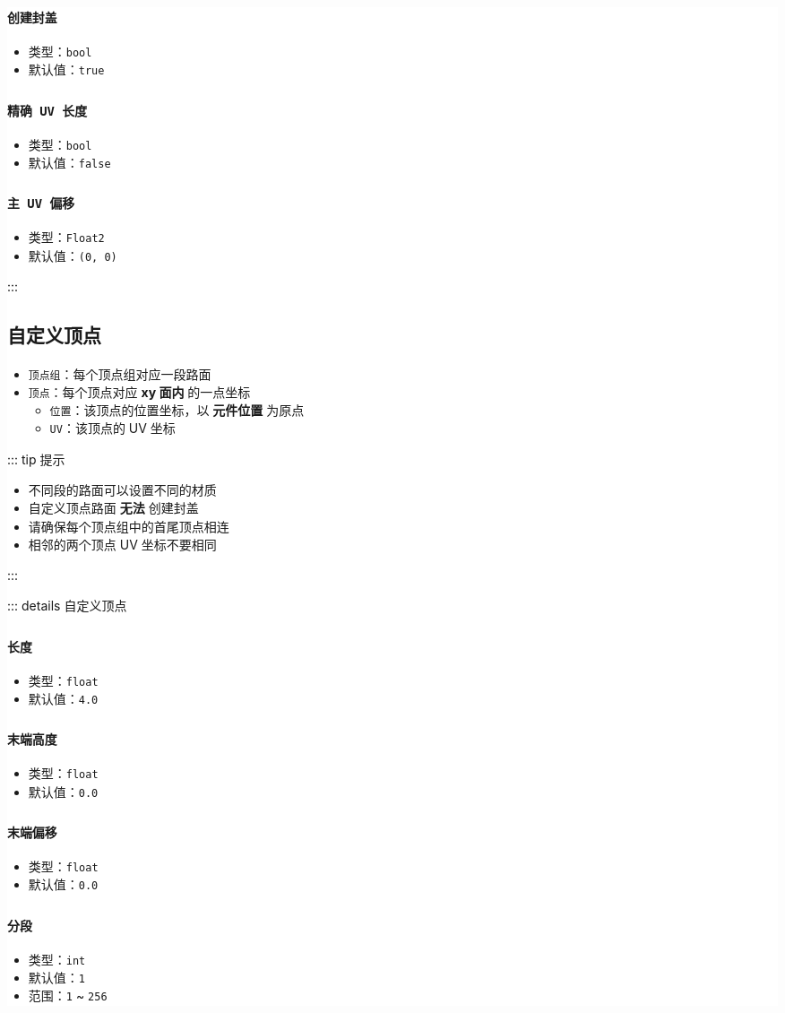 ### `创建封盖`

- 类型：`bool`
- 默认值：`true`

### `精确 UV 长度`

- 类型：`bool`
- 默认值：`false`

### `主 UV 偏移`

- 类型：`Float2`
- 默认值：`(0, 0)`

:::

## 自定义顶点

- `顶点组`：每个顶点组对应一段路面
- `顶点`：每个顶点对应 **xy 面内** 的一点坐标
  - `位置`：该顶点的位置坐标，以 **元件位置** 为原点
  - `UV`：该顶点的 UV 坐标

::: tip 提示

- 不同段的路面可以设置不同的材质
- 自定义顶点路面 **无法** 创建封盖
- 请确保每个顶点组中的首尾顶点相连
- 相邻的两个顶点 UV 坐标不要相同

:::

::: details 自定义顶点

### `长度`

- 类型：`float`
- 默认值：`4.0`

### `末端高度`

- 类型：`float`
- 默认值：`0.0`

### `末端偏移`

- 类型：`float`
- 默认值：`0.0`

### `分段`

- 类型：`int`
- 默认值：`1`
- 范围：`1` ~ `256`

